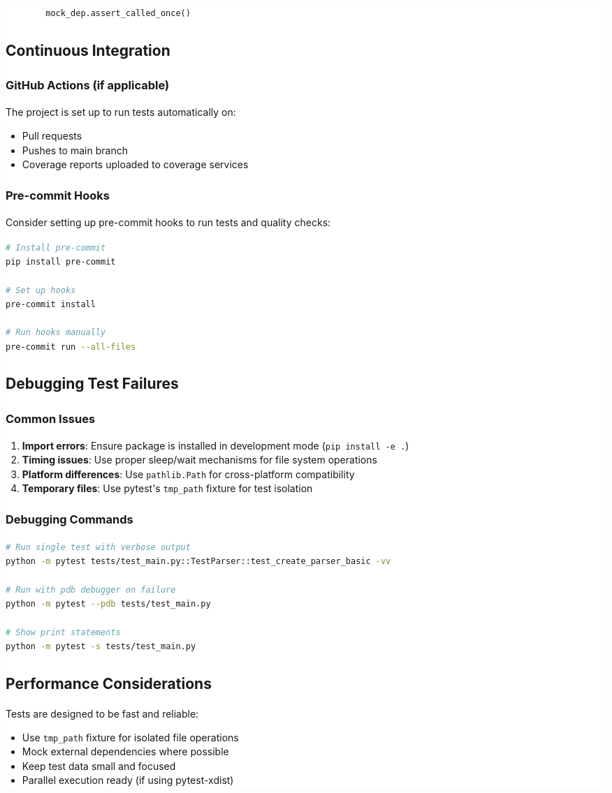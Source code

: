 ```python
        mock_dep.assert_called_once()
```

## Continuous Integration

### GitHub Actions (if applicable)
The project is set up to run tests automatically on:
- Pull requests
- Pushes to main branch
- Coverage reports uploaded to coverage services

### Pre-commit Hooks
Consider setting up pre-commit hooks to run tests and quality checks:
```bash
# Install pre-commit
pip install pre-commit

# Set up hooks
pre-commit install

# Run hooks manually
pre-commit run --all-files
```

## Debugging Test Failures

### Common Issues
1. **Import errors**: Ensure package is installed in development mode (`pip install -e .`)
2. **Timing issues**: Use proper sleep/wait mechanisms for file system operations
3. **Platform differences**: Use `pathlib.Path` for cross-platform compatibility
4. **Temporary files**: Use pytest's `tmp_path` fixture for test isolation

### Debugging Commands
```bash
# Run single test with verbose output
python -m pytest tests/test_main.py::TestParser::test_create_parser_basic -vv

# Run with pdb debugger on failure
python -m pytest --pdb tests/test_main.py

# Show print statements
python -m pytest -s tests/test_main.py
```

## Performance Considerations

Tests are designed to be fast and reliable:
- Use `tmp_path` fixture for isolated file operations
- Mock external dependencies where possible
- Keep test data small and focused
- Parallel execution ready (if using pytest-xdist)
